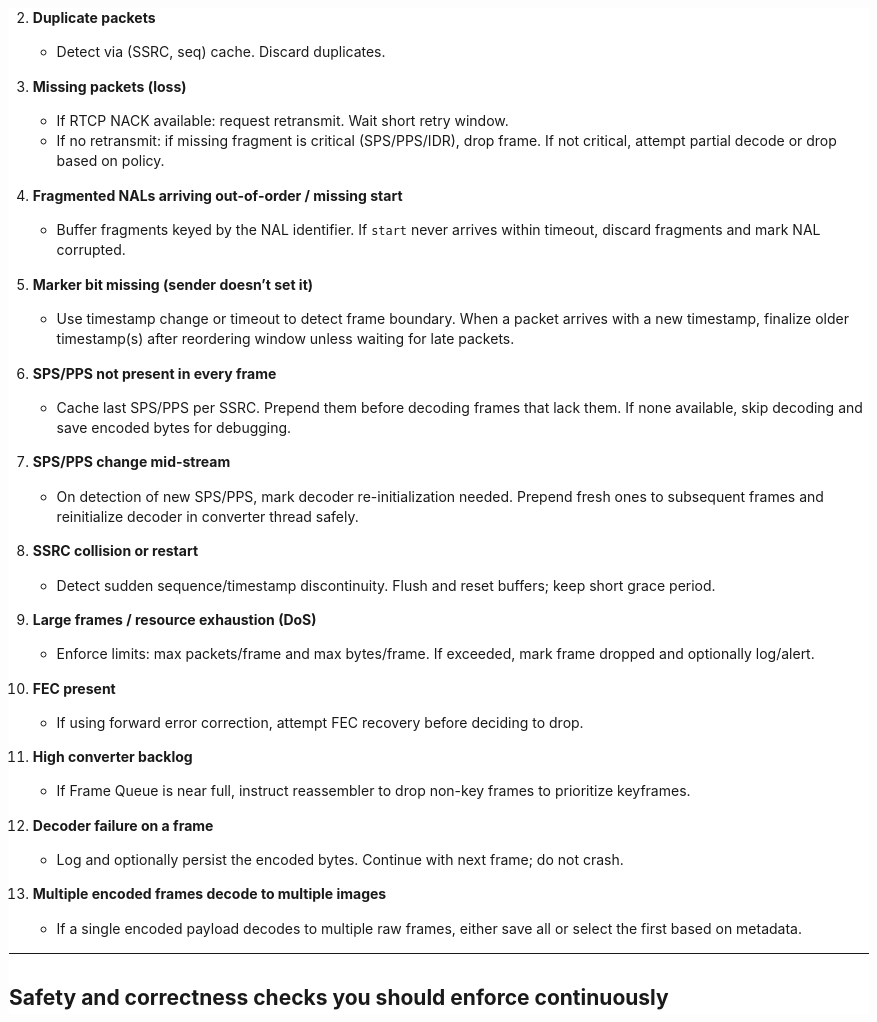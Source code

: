 2. **Duplicate packets**

   * Detect via (SSRC, seq) cache. Discard duplicates.

3. **Missing packets (loss)**

   * If RTCP NACK available: request retransmit. Wait short retry window.
   * If no retransmit: if missing fragment is critical (SPS/PPS/IDR), drop frame. If not critical, attempt partial decode or drop based on policy.

4. **Fragmented NALs arriving out-of-order / missing start**

   * Buffer fragments keyed by the NAL identifier. If `start` never arrives within timeout, discard fragments and mark NAL corrupted.

5. **Marker bit missing (sender doesn’t set it)**

   * Use timestamp change or timeout to detect frame boundary. When a packet arrives with a new timestamp, finalize older timestamp(s) after reordering window unless waiting for late packets.

6. **SPS/PPS not present in every frame**

   * Cache last SPS/PPS per SSRC. Prepend them before decoding frames that lack them. If none available, skip decoding and save encoded bytes for debugging.

7. **SPS/PPS change mid-stream**

   * On detection of new SPS/PPS, mark decoder re-initialization needed. Prepend fresh ones to subsequent frames and reinitialize decoder in converter thread safely.

8. **SSRC collision or restart**

   * Detect sudden sequence/timestamp discontinuity. Flush and reset buffers; keep short grace period.

9. **Large frames / resource exhaustion (DoS)**

   * Enforce limits: max packets/frame and max bytes/frame. If exceeded, mark frame dropped and optionally log/alert.

10. **FEC present**

    * If using forward error correction, attempt FEC recovery before deciding to drop.

11. **High converter backlog**

    * If Frame Queue is near full, instruct reassembler to drop non-key frames to prioritize keyframes.

12. **Decoder failure on a frame**

    * Log and optionally persist the encoded bytes. Continue with next frame; do not crash.

13. **Multiple encoded frames decode to multiple images**

    * If a single encoded payload decodes to multiple raw frames, either save all or select the first based on metadata.

---

## Safety and correctness checks you should enforce continuously

